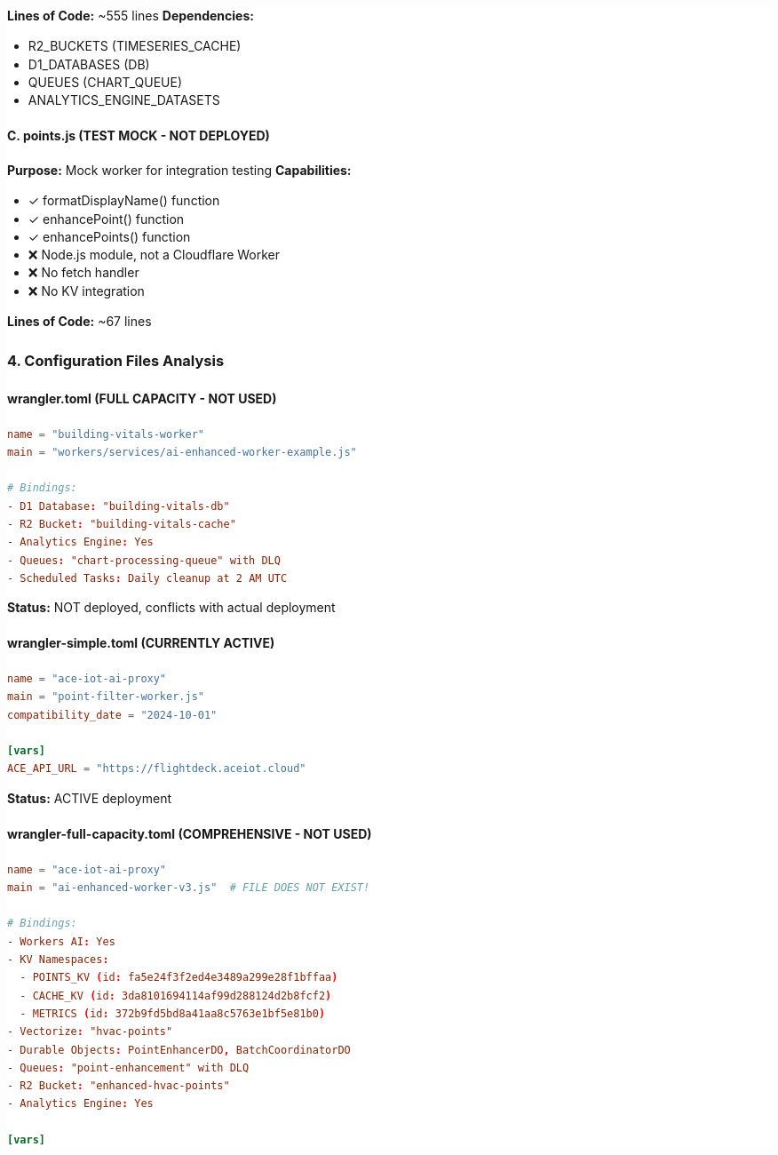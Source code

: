 **Lines of Code:** ~555 lines
**Dependencies:**
- R2_BUCKETS (TIMESERIES_CACHE)
- D1_DATABASES (DB)
- QUEUES (CHART_QUEUE)
- ANALYTICS_ENGINE_DATASETS

#### C. points.js (TEST MOCK - NOT DEPLOYED)
**Purpose:** Mock worker for integration testing
**Capabilities:**
- ✓ formatDisplayName() function
- ✓ enhancePoint() function
- ✓ enhancePoints() function
- ❌ Node.js module, not a Cloudflare Worker
- ❌ No fetch handler
- ❌ No KV integration

**Lines of Code:** ~67 lines

### 4. Configuration Files Analysis

#### wrangler.toml (FULL CAPACITY - NOT USED)
```toml
name = "building-vitals-worker"
main = "workers/services/ai-enhanced-worker-example.js"

# Bindings:
- D1 Database: "building-vitals-db"
- R2 Bucket: "building-vitals-cache"
- Analytics Engine: Yes
- Queues: "chart-processing-queue" with DLQ
- Scheduled Tasks: Daily cleanup at 2 AM UTC
```

**Status:** NOT deployed, conflicts with actual deployment

#### wrangler-simple.toml (CURRENTLY ACTIVE)
```toml
name = "ace-iot-ai-proxy"
main = "point-filter-worker.js"
compatibility_date = "2024-10-01"

[vars]
ACE_API_URL = "https://flightdeck.aceiot.cloud"
```

**Status:** ACTIVE deployment

#### wrangler-full-capacity.toml (COMPREHENSIVE - NOT USED)
```toml
name = "ace-iot-ai-proxy"
main = "ai-enhanced-worker-v3.js"  # FILE DOES NOT EXIST!

# Bindings:
- Workers AI: Yes
- KV Namespaces:
  - POINTS_KV (id: fa5e24f3f2ed4e3489a299e28f1bffaa)
  - CACHE_KV (id: 3da8101694114af99d288124d2b8fcf2)
  - METRICS (id: 372b9fd5bd8a41aa8c5763e1bf5e81b0)
- Vectorize: "hvac-points"
- Durable Objects: PointEnhancerDO, BatchCoordinatorDO
- Queues: "point-enhancement" with DLQ
- R2 Bucket: "enhanced-hvac-points"
- Analytics Engine: Yes

[vars]
```